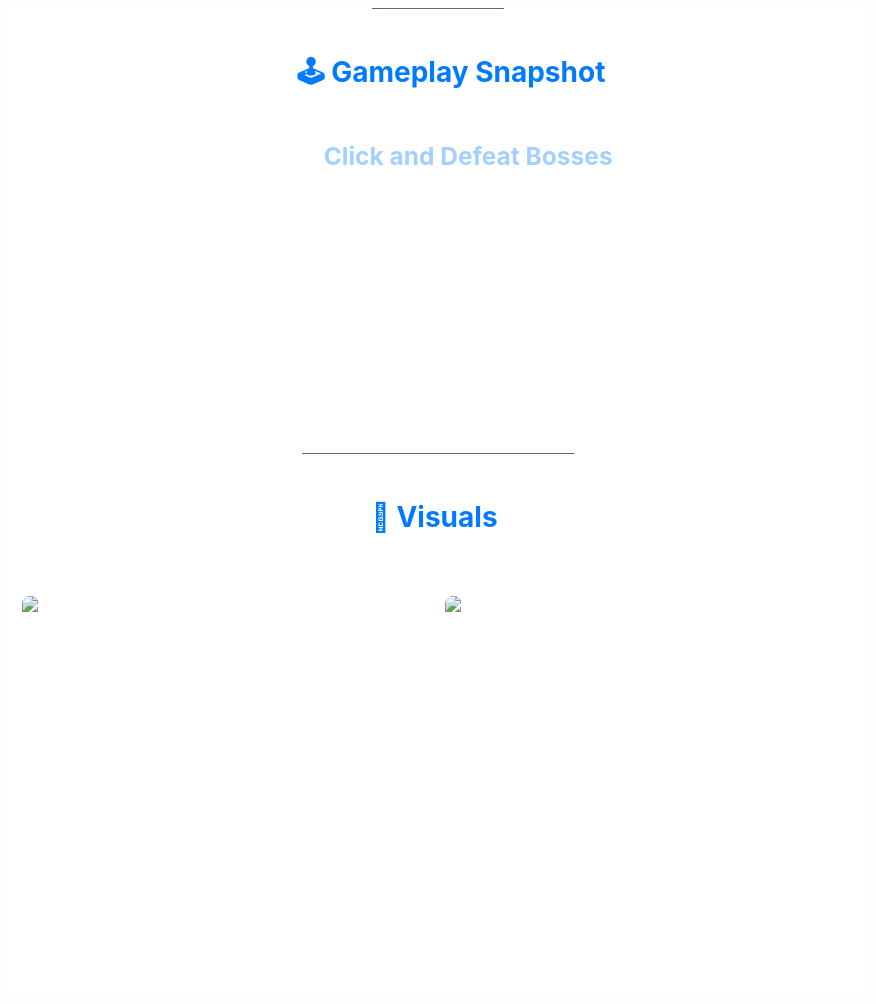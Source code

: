 </div>
<div id="details" style="margin: 4rem auto; max-width: 1200px; padding: 0 1rem;margin-bottom:-1rem;">
    <div style="color: #fff; text-align: justify; line-height: 1.6;">
    <div style="border-top: 1px solid #5f656d;height: 1px;margin: 40px 0;margin-left:25rem;margin-right:25rem;"></div>
        <h2 style="font-size: 2rem; color: #007bff; margin-bottom:3rem;margin-left:33%;">🕹️ Gameplay Snapshot</h2>
        <ul style="font-size: 120%;">
        <div style="display: flex; align-items: flex-start; gap: 20px; margin-bottom: 20px;">
    <div style="flex: 1; min-width: 0;">
        <span style="color:rgb(164, 208, 255); font-weight: bold;  font-size: 120%;margin-left:34%;font-size: 1.75rem;">Click and Defeat Bosses</span>
                <p style="margin-bottom: 1.2rem;text-align: center;margin-top:2rem;">
                    You start with one dungeon on the map, click on it will attack it's boss. Once the health bar reach 0, the boss dies and give you money and then the boss respawn instantly.. You can then upgrade dungeons with that money so each boss's death give you more money.
                </p>
                <p style="text-align: center;">
                    Once reached certain level on dungeons, you will unlock new ones, with new bosses and design. You can also buy upgrades with money to multipliate the earns.
                </p>
                <p style="text-align: center; margin-top: 2rem;">
                    Your objective in the game is to reach the last dungeon and buy the upgrades of all the dungeons.
                </p>
                </div>
            </div>
        </ul>
    </div>
</div>

<div id="visuals" style="margin: 2rem auto;padding: 0 1rem;">
    <div style="color: #fff; text-align: justify; line-height: 1.6;">
    <div style="border-top: 1px solid #5f656d;height: 1px;margin: 40px 0;margin-left:20rem;margin-right:20rem;"></div>
        <h2 style="font-size: 2rem; color: #007bff; margin-bottom:4rem;margin-left:42%;">📸 Visuals</h2>
        <div style="display: flex; gap: 1rem; justify-content: center;margin: 2rem 0;">
            <img 
                src="\imgs\projects\ClickADungeon\CAD1.png" 
                alt="Image 1" 
                style="width: 800px; height: 400px; object-fit: cover; border-radius: 8px;"
            >
            <img 
                src="\imgs\projects\ClickADungeon\CAD2.png" 
                alt="Image 1" 
                style="width: 800px; height: 400px; object-fit: cover; border-radius: 8px;"
            >
        </div>
    </div>
</div>
